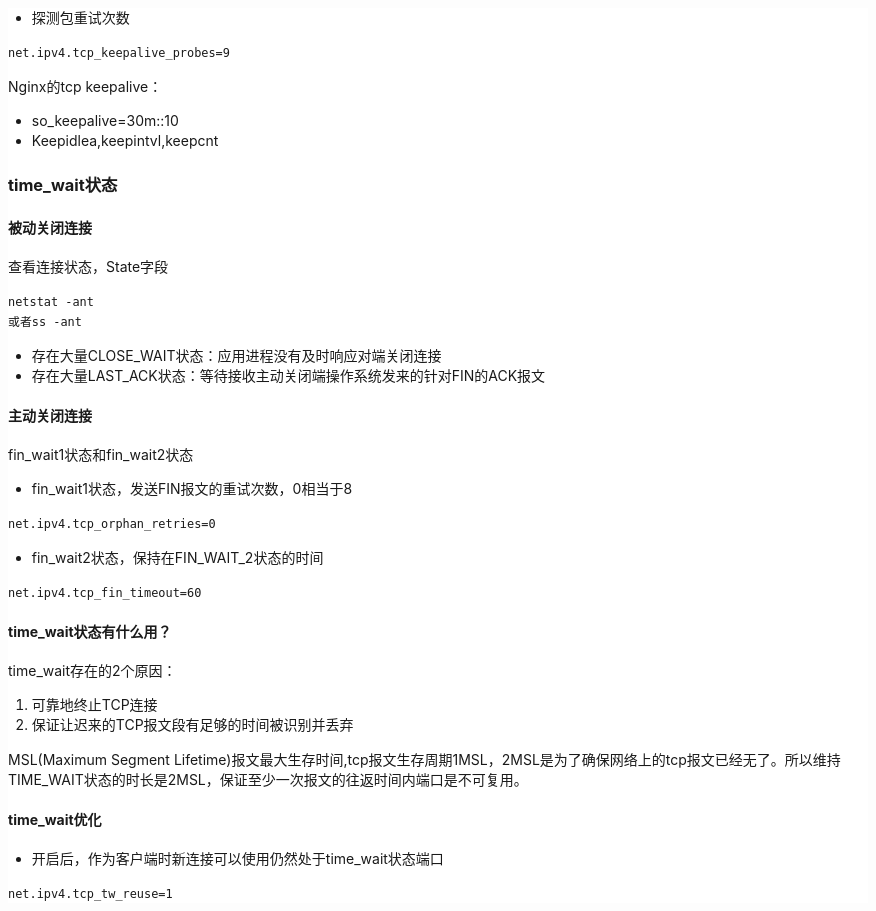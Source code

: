 - 探测包重试次数

```
net.ipv4.tcp_keepalive_probes=9
```

Nginx的tcp keepalive：

- so_keepalive=30m::10
- Keepidlea,keepintvl,keepcnt

### time_wait状态

#### 被动关闭连接

查看连接状态，State字段

```
netstat -ant
或者ss -ant
```

- 存在大量CLOSE_WAIT状态：应用进程没有及时响应对端关闭连接
- 存在大量LAST_ACK状态：等待接收主动关闭端操作系统发来的针对FIN的ACK报文



#### 主动关闭连接

fin_wait1状态和fin_wait2状态

- fin_wait1状态，发送FIN报文的重试次数，0相当于8

```
net.ipv4.tcp_orphan_retries=0
```

- fin_wait2状态，保持在FIN_WAIT_2状态的时间

```
net.ipv4.tcp_fin_timeout=60
```

#### time_wait状态有什么用？

time_wait存在的2个原因：

1. 可靠地终止TCP连接
2. 保证让迟来的TCP报文段有足够的时间被识别并丢弃

MSL(Maximum Segment Lifetime)报文最大生存时间,tcp报文生存周期1MSL，2MSL是为了确保网络上的tcp报文已经无了。所以维持TIME_WAIT状态的时长是2MSL，保证至少一次报文的往返时间内端口是不可复用。



#### time_wait优化

- 开启后，作为客户端时新连接可以使用仍然处于time_wait状态端口

```
net.ipv4.tcp_tw_reuse=1
```

